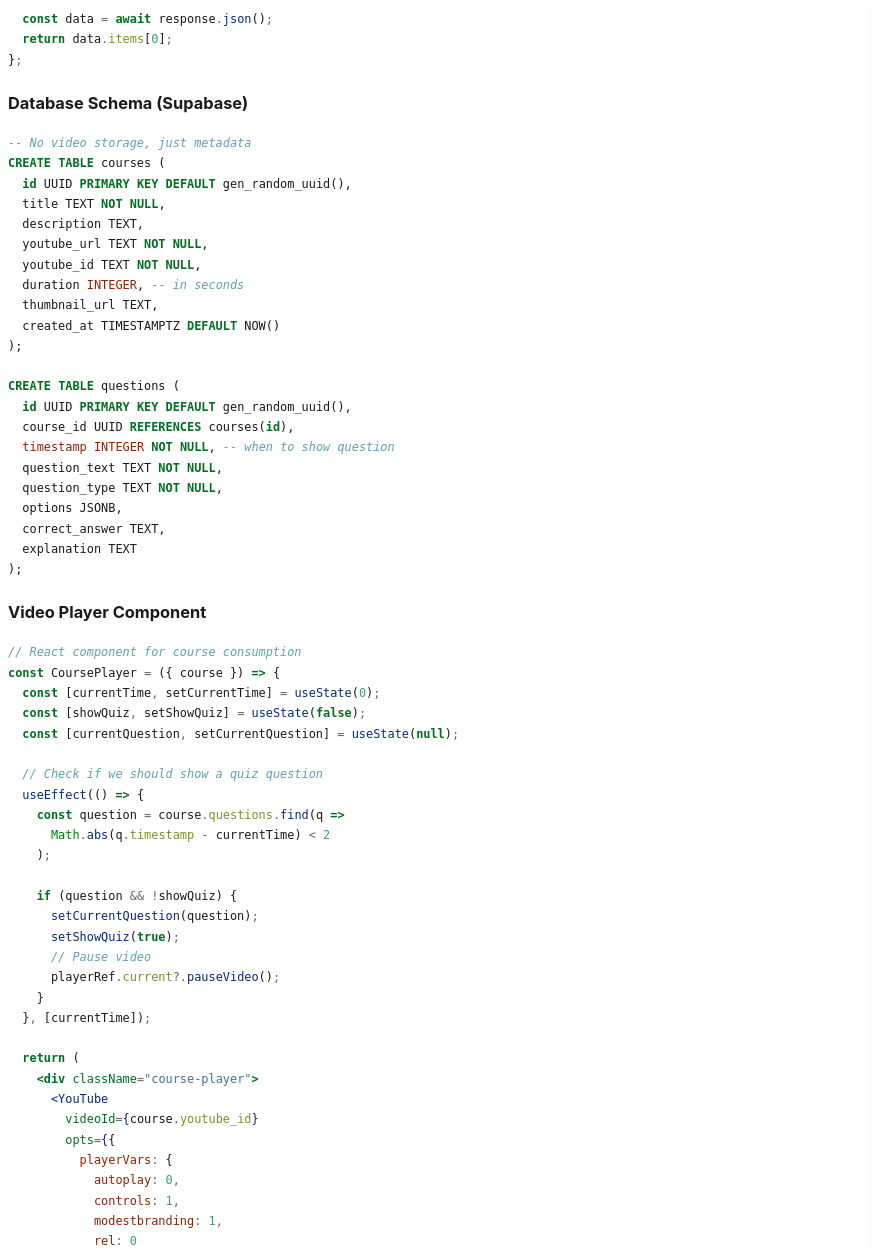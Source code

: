 ```javascript
  const data = await response.json();
  return data.items[0];
};
```

### Database Schema (Supabase)
```sql
-- No video storage, just metadata
CREATE TABLE courses (
  id UUID PRIMARY KEY DEFAULT gen_random_uuid(),
  title TEXT NOT NULL,
  description TEXT,
  youtube_url TEXT NOT NULL,
  youtube_id TEXT NOT NULL,
  duration INTEGER, -- in seconds
  thumbnail_url TEXT,
  created_at TIMESTAMPTZ DEFAULT NOW()
);

CREATE TABLE questions (
  id UUID PRIMARY KEY DEFAULT gen_random_uuid(),
  course_id UUID REFERENCES courses(id),
  timestamp INTEGER NOT NULL, -- when to show question
  question_text TEXT NOT NULL,
  question_type TEXT NOT NULL,
  options JSONB,
  correct_answer TEXT,
  explanation TEXT
);
```

### Video Player Component
```jsx
// React component for course consumption
const CoursePlayer = ({ course }) => {
  const [currentTime, setCurrentTime] = useState(0);
  const [showQuiz, setShowQuiz] = useState(false);
  const [currentQuestion, setCurrentQuestion] = useState(null);

  // Check if we should show a quiz question
  useEffect(() => {
    const question = course.questions.find(q => 
      Math.abs(q.timestamp - currentTime) < 2
    );
    
    if (question && !showQuiz) {
      setCurrentQuestion(question);
      setShowQuiz(true);
      // Pause video
      playerRef.current?.pauseVideo();
    }
  }, [currentTime]);

  return (
    <div className="course-player">
      <YouTube
        videoId={course.youtube_id}
        opts={{
          playerVars: {
            autoplay: 0,
            controls: 1,
            modestbranding: 1,
            rel: 0
```